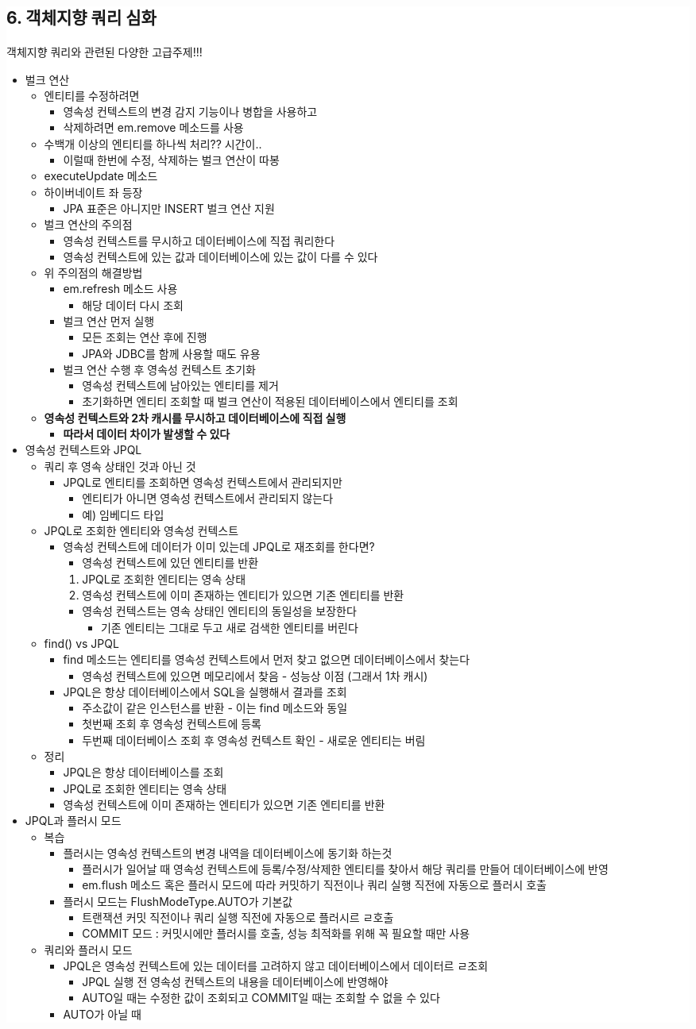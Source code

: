 ## 6. 객체지향 쿼리 심화

객체지향 쿼리와 관련된 다양한 고급주제!!!

- 벌크 연산
    - 엔티티를 수정하려면
        - 영속성 컨텍스트의 변경 감지 기능이나 병합을 사용하고
        - 삭제하려면 em.remove 메소드를 사용
    - 수백개 이상의 엔티티를 하나씩 처리?? 시간이..
        - 이럴때 한번에 수정, 삭제하는 벌크 연산이 따봉
    - executeUpdate 메소드
    - 하이버네이트 좌 등장
        - JPA 표준은 아니지만 INSERT 벌크 연산 지원
    - 벌크 연산의 주의점
        - 영속성 컨텍스트를 무시하고 데이터베이스에 직접 쿼리한다
        - 영속성 컨텍스트에 있는 값과 데이터베이스에 있는 값이 다를 수 있다
    - 위 주의점의 해결방법
        - em.refresh 메소드 사용
            - 해당 데이터 다시 조회
        - 벌크 연산 먼저 실행
            - 모든 조회는 연산 후에 진행
            - JPA와 JDBC를 함께 사용할 때도 유용
        - 벌크 연산 수행 후 영속성 컨텍스트 초기화
            - 영속성 컨텍스트에 남아있는 엔티티를 제거
            - 초기화하면 엔티티 조회할 때 벌크 연산이 적용된 데이터베이스에서 엔티티를 조회
    - **영속성 컨텍스트와 2차 캐시를 무시하고 데이터베이스에 직접 실행**
        - **따라서 데이터 차이가 발생할 수 있다**
- 영속성 컨텍스트와 JPQL
    - 쿼리 후 영속 상태인 것과 아닌 것
        - JPQL로 엔티티를 조회하면 영속성 컨텍스트에서 관리되지만
            - 엔티티가 아니면 영속성 컨텍스트에서 관리되지 않는다
            - 예) 임베디드 타입
    - JPQL로 조회한 엔티티와 영속성 컨텍스트
        - 영속성 컨텍스트에 데이터가 이미 있는데 JPQL로 재조회를 한다면?
            - 영속성 컨텍스트에 있던 엔티티를 반환
            1. JPQL로 조회한 엔티티는 영속 상태
            2. 영속성 컨텍스트에 이미 존재하는 엔티티가 있으면 기존 엔티티를 반환
            - 영속성 컨텍스트는 영속 상태인 엔티티의 동일성을 보장한다
                - 기존 엔티티는 그대로 두고 새로 검색한 엔티티를 버린다
    - find() vs JPQL
        - find 메소드는 엔티티를 영속성 컨텍스트에서 먼저 찾고 없으면 데이터베이스에서 찾는다
            - 영속성 컨텍스트에 있으면 메모리에서 찾음 - 성능상 이점 (그래서 1차 캐시)
        - JPQL은 항상 데이터베이스에서 SQL을 실행해서 결과를 조회
            - 주소값이 같은 인스턴스를 반환 - 이는 find 메소드와 동일
            - 첫번째 조회 후 영속성 컨텍스트에 등록
            - 두번째 데이터베이스 조회 후 영속성 컨텍스트 확인 - 새로운 엔티티는 버림
    - 정리
        - JPQL은 항상 데이터베이스를 조회
        - JPQL로 조회한 엔티티는 영속 상태
        - 영속성 컨텍스트에 이미 존재하는 엔티티가 있으면 기존 엔티티를 반환
- JPQL과 플러시 모드
    - 복습
        - 플러시는 영속성 컨텍스트의 변경 내역을 데이터베이스에 동기화 하는것
            - 플러시가 일어날 때 영속성 컨텍스트에 등록/수정/삭제한 엔티티를 찾아서 해당 쿼리를 만들어 데이터베이스에 반영
            - em.flush 메소드 혹은 플러시 모드에 따라 커밋하기 직전이나 쿼리 실행 직전에 자동으로 플러시 호출
        - 플러시 모드는 FlushModeType.AUTO가 기본값
            - 트랜잭션 커밋 직전이나 쿼리 실행 직전에 자동으로 플러시르 ㄹ호출
            - COMMIT 모드 : 커밋시에만 플러시를 호출, 성능 최적화를 위해 꼭 필요할 때만 사용
    - 쿼리와 플러시 모드
        - JPQL은 영속성 컨텍스트에 있는 데이터를 고려하지 않고 데이터베이스에서 데이터르 ㄹ조회
            - JPQL 실행 전 영속성 컨텍스트의 내용을 데이터베이스에 반영해야
            - AUTO일 때는 수정한 값이 조회되고 COMMIT일 때는 조회할 수 없을 수 있다
        - AUTO가 아닐 때